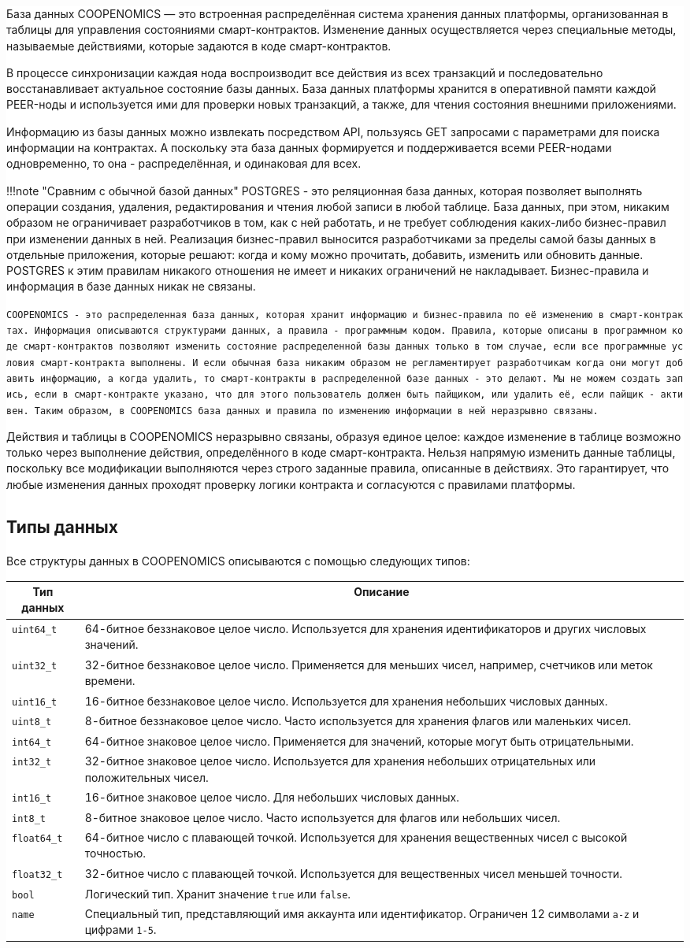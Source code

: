 База данных COOPENOMICS — это встроенная распределённая система хранения данных платформы, организованная в таблицы для управления состояниями смарт-контрактов. Изменение данных осуществляется через специальные методы, называемые действиями, которые задаются в коде смарт-контрактов.

В процессе синхронизации каждая нода воспроизводит все действия из всех транзакций и последовательно восстанавливает актуальное состояние базы данных. База данных платформы хранится в оперативной памяти каждой PEER-ноды и используется ими для проверки новых транзакций, а также, для чтения состояния внешними приложениями.  

Информацию из базы данных можно извлекать посредством API, пользуясь GET запросами с параметрами для поиска информации на контрактах. А поскольку эта база данных формируется и поддерживается всеми PEER-нодами одновременно, то она - распределённая, и одинаковая для всех.  


!!!note "Сравним с обычной базой данных" 
    POSTGRES - это реляционная база данных, которая позволяет выполнять операции создания, удаления, редактирования и чтения любой записи в любой таблице. База данных, при этом, никаким образом не ограничивает разработчиков в том, как с ней работать, и не требует соблюдения каких-либо бизнес-правил при изменении данных в ней. Реализация бизнес-правил выносится разработчиками за пределы самой базы данных в отдельные приложения, которые решают: когда и кому можно прочитать, добавить, изменить или обновить данные. POSTGRES к этим правилам никакого отношения не имеет и никаких ограничений не накладывает. Бизнес-правила и информация в базе данных никак не связаны.

    COOPENOMICS - это распределенная база данных, которая хранит информацию и бизнес-правила по её изменению в смарт-контрактах. Информация описываются структурами данных, а правила - программным кодом. Правила, которые описаны в программном коде смарт-контрактов позволяют изменить состояние распределенной базы данных только в том случае, если все программные условия смарт-контракта выполнены. И если обычная база никаким образом не регламентирует разработчикам когда они могут добавить информацию, а когда удалить, то смарт-контракты в распределенной базе данных - это делают. Мы не можем создать запись, если в смарт-контракте указано, что для этого пользователь должен быть пайщиком, или удалить её, если пайщик - активен. Таким образом, в COOPENOMICS база данных и правила по изменению информации в ней неразрывно связаны. 

Действия и таблицы в COOPENOMICS неразрывно связаны, образуя единое целое: каждое изменение в таблице возможно только через выполнение действия, определённого в коде смарт-контракта. Нельзя напрямую изменить данные таблицы, поскольку все модификации выполняются через строго заданные правила, описанные в действиях. Это гарантирует, что любые изменения данных проходят проверку логики контракта и согласуются с правилами платформы.


## Типы данных
Все структуры данных в COOPENOMICS описываются с помощью следующих типов: 

| Тип данных         | Описание                                                                                  |
|--------------------|------------------------------------------------------------------------------------------|
| `uint64_t`         | 64-битное беззнаковое целое число. Используется для хранения идентификаторов и других числовых значений. |
| `uint32_t`         | 32-битное беззнаковое целое число. Применяется для меньших чисел, например, счетчиков или меток времени. |
| `uint16_t`         | 16-битное беззнаковое целое число. Используется для хранения небольших числовых данных.  |
| `uint8_t`          | 8-битное беззнаковое целое число. Часто используется для хранения флагов или маленьких чисел. |
| `int64_t`          | 64-битное знаковое целое число. Применяется для значений, которые могут быть отрицательными. |
| `int32_t`          | 32-битное знаковое целое число. Используется для хранения небольших отрицательных или положительных чисел. |
| `int16_t`          | 16-битное знаковое целое число. Для небольших числовых данных.                           |
| `int8_t`           | 8-битное знаковое целое число. Часто используется для флагов или небольших чисел.        |
| `float64_t`        | 64-битное число с плавающей точкой. Используется для хранения вещественных чисел с высокой точностью. |
| `float32_t`        | 32-битное число с плавающей точкой. Используется для вещественных чисел меньшей точности. |
| `bool`             | Логический тип. Хранит значение `true` или `false`.                                      |
| `name`             | Специальный тип, представляющий имя аккаунта или идентификатор. Ограничен 12 символами `a-z` и цифрами `1-5`. |